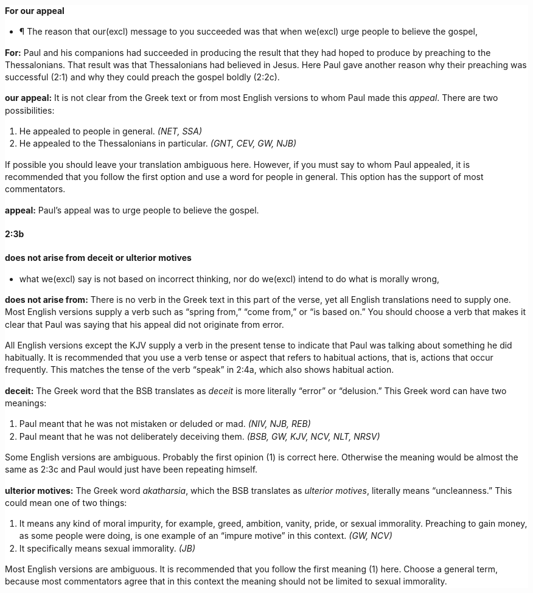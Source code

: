 **For our appeal**

* ¶ The reason that our(excl) message to you succeeded was that when we(excl) urge people to believe the gospel,

**For:** Paul and his companions had succeeded in producing the result that they had hoped to produce by preaching to the Thessalonians. That result was that Thessalonians had believed in Jesus. Here Paul gave another reason why their preaching was successful (2:1\) and why they could preach the gospel boldly (2:2c).

**our appeal:** It is not clear from the Greek text or from most English versions to whom Paul made this *appeal*. There are two possibilities:

1. He appealed to people in general. *(NET, SSA)*
2. He appealed to the Thessalonians in particular. *(GNT, CEV, GW, NJB)*

If possible you should leave your translation ambiguous here. However, if you must say to whom Paul appealed, it is recommended that you follow the first option and use a word for people in general. This option has the support of most commentators.

**appeal:** Paul’s appeal was to urge people to believe the gospel.

#### 2:3b

**does not arise from deceit or ulterior motives**

* what we(excl) say is not based on incorrect thinking, nor do we(excl) intend to do what is morally wrong,

**does not arise from:** There is no verb in the Greek text in this part of the verse, yet all English translations need to supply one. Most English versions supply a verb such as “spring from,” “come from,” or “is based on.” You should choose a verb that makes it clear that Paul was saying that his appeal did not originate from error.

All English versions except the KJV supply a verb in the present tense to indicate that Paul was talking about something he did habitually. It is recommended that you use a verb tense or aspect that refers to habitual actions, that is, actions that occur frequently. This matches the tense of the verb “speak” in 2:4a, which also shows habitual action.

**deceit:** The Greek word that the BSB translates as *deceit* is more literally “error” or “delusion.” This Greek word can have two meanings:

1. Paul meant that he was not mistaken or deluded or mad. *(NIV, NJB, REB)*
2. Paul meant that he was not deliberately deceiving them. *(BSB, GW, KJV, NCV, NLT, NRSV)*

Some English versions are ambiguous. Probably the first opinion (1\) is correct here. Otherwise the meaning would be almost the same as 2:3c and Paul would just have been repeating himself.

**ulterior motives:** The Greek word *akatharsia*, which the BSB translates as *ulterior motives*, literally means “uncleanness.” This could mean one of two things:

1. It means any kind of moral impurity, for example, greed, ambition, vanity, pride, or sexual immorality. Preaching to gain money, as some people were doing, is one example of an “impure motive” in this context. *(GW, NCV)*
2. It specifically means sexual immorality. *(JB)*

Most English versions are ambiguous. It is recommended that you follow the first meaning (1\) here. Choose a general term, because most commentators agree that in this context the meaning should not be limited to sexual immorality.

